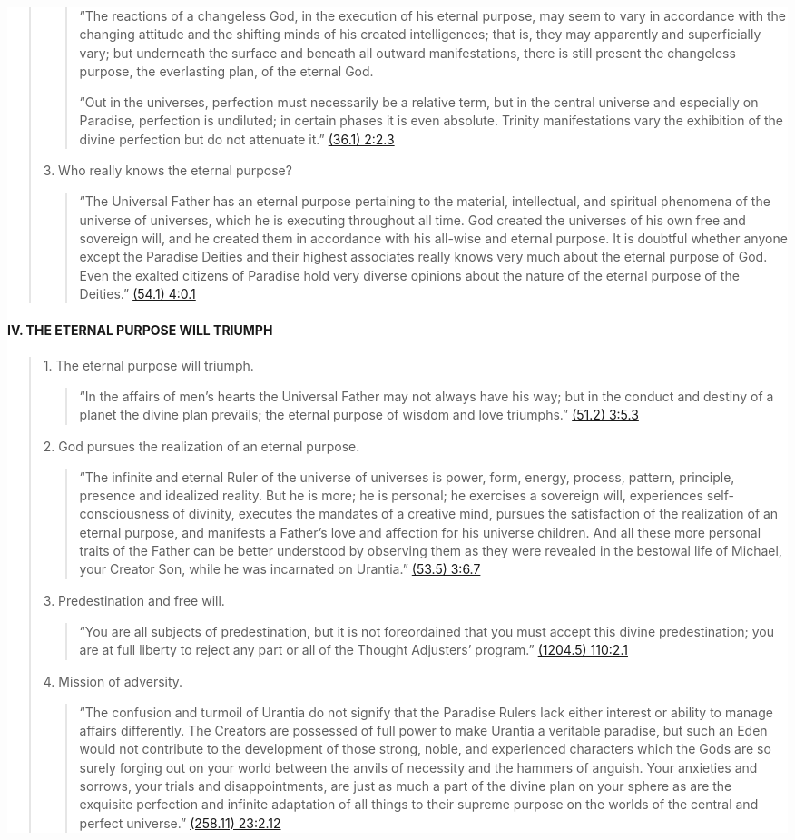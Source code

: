 > > “The reactions of a changeless God, in the execution of his eternal purpose, may seem to vary in accordance with the changing attitude and the shifting minds of his created intelligences; that is, they may apparently and superficially vary; but underneath the surface and beneath all outward manifestations, there is still present the changeless purpose, the everlasting plan, of the eternal God.
> > 
> > “Out in the universes, perfection must necessarily be a relative term, but in the central universe and especially on Paradise, perfection is undiluted; in certain phases it is even absolute. Trinity manifestations vary the exhibition of the divine perfection but do not attenuate it.” [(36.1) 2:2.3](https://www.urantia.org/urantia-book-standardized/paper-2-nature-god#U2_2_3)
> 
> 3\. Who really knows the eternal purpose?
> 
> > “The Universal Father has an eternal purpose pertaining to the material, intellectual, and spiritual phenomena of the universe of universes, which he is executing throughout all time. God created the universes of his own free and sovereign will, and he created them in accordance with his all-wise and eternal purpose. It is doubtful whether anyone except the Paradise Deities and their highest associates really knows very much about the eternal purpose of God. Even the exalted citizens of Paradise hold very diverse opinions about the nature of the eternal purpose of the Deities.” [(54.1) 4:0.1](https://www.urantia.org/urantia-book-standardized/paper-4-gods-relation-universe#U4_0_1)

#### IV. THE ETERNAL PURPOSE WILL TRIUMPH

> 1\. The eternal purpose will triumph.
> 
> > “In the affairs of men’s hearts the Universal Father may not always have his way; but in the conduct and destiny of a planet the divine plan prevails; the eternal purpose of wisdom and love triumphs.” [(51.2) 3:5.3](https://www.urantia.org/urantia-book-standardized/paper-3-attributes-god#U3_5_3)
> 
> 2\. God pursues the realization of an eternal purpose.
> 
> > “The infinite and eternal Ruler of the universe of universes is power, form, energy, process, pattern, principle, presence and idealized reality. But he is more; he is personal; he exercises a sovereign will, experiences self-consciousness of divinity, executes the mandates of a creative mind, pursues the satisfaction of the realization of an eternal purpose, and manifests a Father’s love and affection for his universe children. And all these more personal traits of the Father can be better understood by observing them as they were revealed in the bestowal life of Michael, your Creator Son, while he was incarnated on Urantia.” [(53.5) 3:6.7](https://www.urantia.org/urantia-book-standardized/paper-3-attributes-god#U3_6_7)
> 
> 3\. Predestination and free will.
> 
> > “You are all subjects of predestination, but it is not foreordained that you must accept this divine predestination; you are at full liberty to reject any part or all of the Thought Adjusters’ program.” [(1204.5) 110:2.1](https://www.urantia.org/urantia-book-standardized/paper-110-relation-adjusters-individual-mortals#U110_2_1)
> 
> 4\. Mission of adversity.
> 
> > “The confusion and turmoil of Urantia do not signify that the Paradise Rulers lack either interest or ability to manage affairs differently. The Creators are possessed of full power to make Urantia a veritable paradise, but such an Eden would not contribute to the development of those strong, noble, and experienced characters which the Gods are so surely forging out on your world between the anvils of necessity and the hammers of anguish. Your anxieties and sorrows, your trials and disappointments, are just as much a part of the divine plan on your sphere as are the exquisite perfection and infinite adaptation of all things to their supreme purpose on the worlds of the central and perfect universe.” [(258.11) 23:2.12](https://www.urantia.org/urantia-book-standardized/paper-23-solitary-messengers#U23_2_12)

